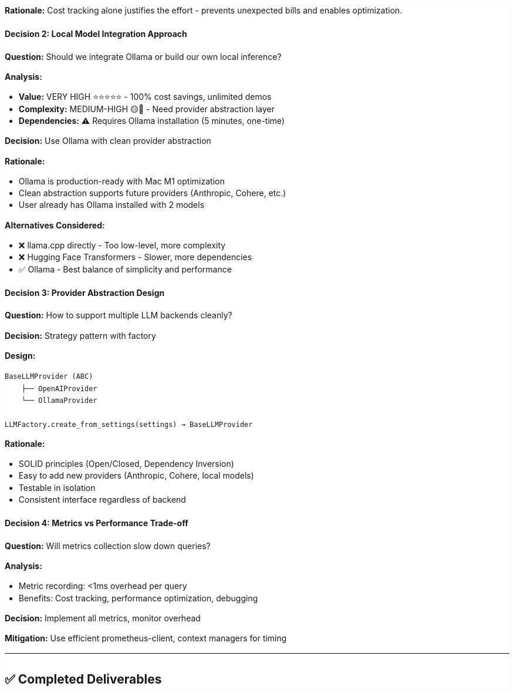 **Rationale:** Cost tracking alone justifies the effort - prevents unexpected bills and enables optimization.

#### Decision 2: Local Model Integration Approach
**Question:** Should we integrate Ollama or build our own local inference?

**Analysis:**
- **Value:** VERY HIGH ⭐⭐⭐⭐⭐ - 100% cost savings, unlimited demos
- **Complexity:** MEDIUM-HIGH 🟡🔴 - Need provider abstraction layer
- **Dependencies:** ⚠️ Requires Ollama installation (5 minutes, one-time)

**Decision:** Use Ollama with clean provider abstraction

**Rationale:**
- Ollama is production-ready with Mac M1 optimization
- Clean abstraction supports future providers (Anthropic, Cohere, etc.)
- User already has Ollama installed with 2 models

**Alternatives Considered:**
- ❌ llama.cpp directly - Too low-level, more complexity
- ❌ Hugging Face Transformers - Slower, more dependencies
- ✅ Ollama - Best balance of simplicity and performance

#### Decision 3: Provider Abstraction Design
**Question:** How to support multiple LLM backends cleanly?

**Decision:** Strategy pattern with factory

**Design:**
```
BaseLLMProvider (ABC)
    ├── OpenAIProvider
    └── OllamaProvider

LLMFactory.create_from_settings(settings) → BaseLLMProvider
```

**Rationale:**
- SOLID principles (Open/Closed, Dependency Inversion)
- Easy to add new providers (Anthropic, Cohere, local models)
- Testable in isolation
- Consistent interface regardless of backend

#### Decision 4: Metrics vs Performance Trade-off
**Question:** Will metrics collection slow down queries?

**Analysis:**
- Metric recording: <1ms overhead per query
- Benefits: Cost tracking, performance optimization, debugging

**Decision:** Implement all metrics, monitor overhead

**Mitigation:** Use efficient prometheus-client, context managers for timing

---

## ✅ Completed Deliverables
